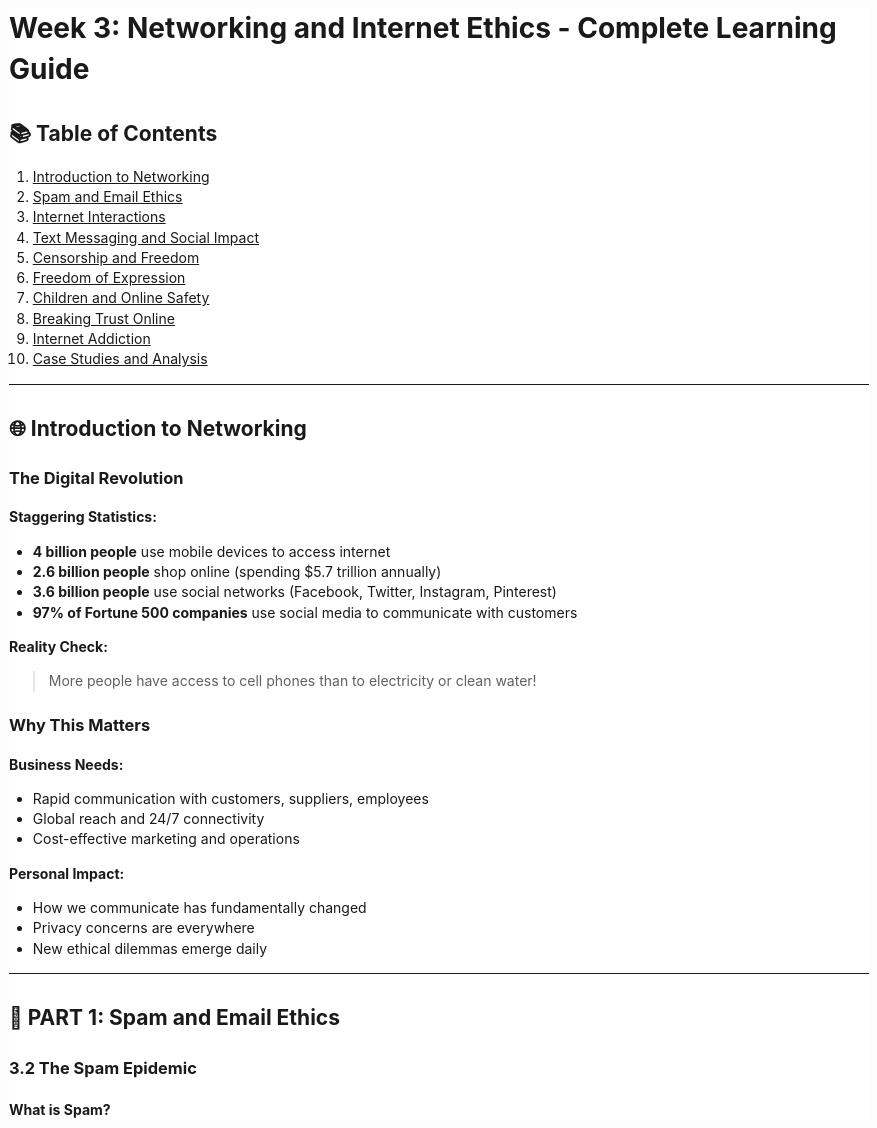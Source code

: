 # Week 3: Networking and Internet Ethics - Complete Learning Guide

## 📚 Table of Contents

1. [Introduction to Networking](#introduction)
2. [Spam and Email Ethics](#spam)
3. [Internet Interactions](#internet-interactions)
4. [Text Messaging and Social Impact](#text-messaging)
5. [Censorship and Freedom](#censorship)
6. [Freedom of Expression](#freedom-of-expression)
7. [Children and Online Safety](#children-safety)
8. [Breaking Trust Online](#breaking-trust)
9. [Internet Addiction](#internet-addiction)
10. [Case Studies and Analysis](#case-studies)

---

## 🌐 Introduction to Networking

### The Digital Revolution

**Staggering Statistics:**
- **4 billion people** use mobile devices to access internet
- **2.6 billion people** shop online (spending $5.7 trillion annually)
- **3.6 billion people** use social networks (Facebook, Twitter, Instagram, Pinterest)
- **97% of Fortune 500 companies** use social media to communicate with customers

**Reality Check:**
> More people have access to cell phones than to electricity or clean water!

### Why This Matters

**Business Needs:**
- Rapid communication with customers, suppliers, employees
- Global reach and 24/7 connectivity
- Cost-effective marketing and operations

**Personal Impact:**
- How we communicate has fundamentally changed
- Privacy concerns are everywhere
- New ethical dilemmas emerge daily

---

## 📧 PART 1: Spam and Email Ethics

### 3.2 The Spam Epidemic

#### What is Spam?
